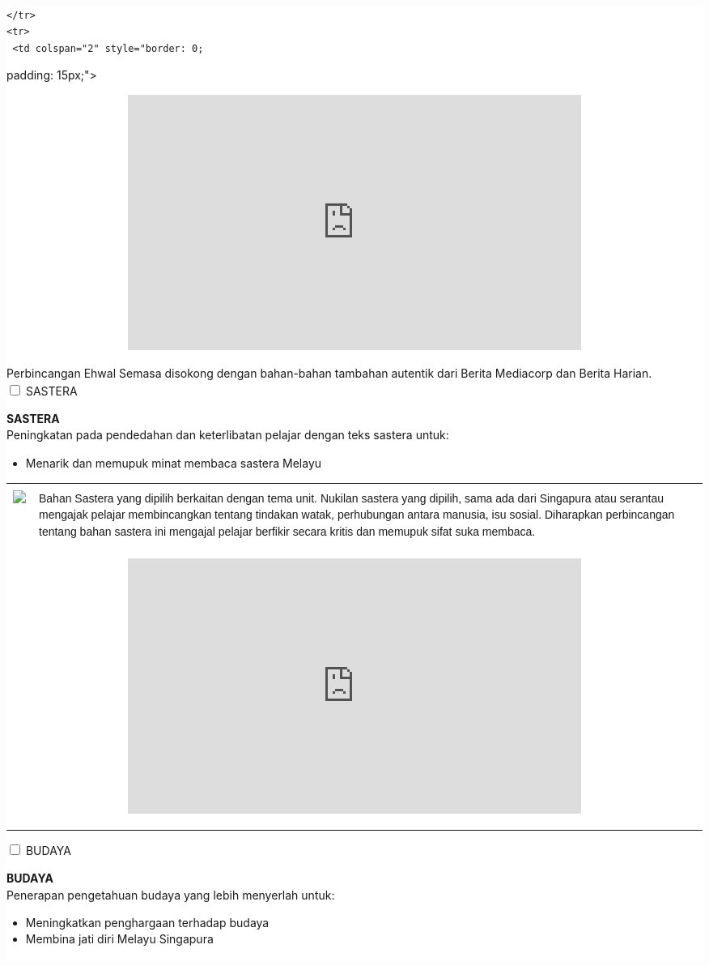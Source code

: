     </tr>
    <tr>
     <td colspan="2" style="border: 0;
  padding: 15px;"><center><iframe width="560" height="315" src="https://vimeo.com/469639162/87fe10771b
" frameborder="0" class="iframe1" allow="accelerometer; autoplay; encrypted-media; gyroscope; picture-in-picture" allowfullscreen></iframe></center></td>
  <td colspan="2" style="border: 0;
  padding: 15px;">Perbincangan Ehwal Semasa disokong dengan bahan-bahan tambahan autentik dari Berita Mediacorp dan Berita Harian. </td></tr>
</table>
  </div></div>
   <div class="atab">
      <input id="tab-11" type="checkbox" name="tab">
   <label for="tab-11" class="lbML">SASTERA
</label>
     <div class="tab-content">       
       <p><strong>SASTERA
</strong><br/>Peningkatan pada pendedahan dan keterlibatan pelajar dengan teks sastera untuk:
</p>
<ul>
<li>Menarik dan memupuk minat membaca sastera Melayu
</li></ul>
<table style="font-family: arial, sans-serif;
  border-collapse: collapse;
  width: 100%;">
   <tr>
    <td style="border: 0;
  text-align: left;
  padding: 8px;"><img src="/mlmoe/ml-sec3.png"></td>
    <td style="border: 0;
  text-align: left;
  padding: 8px;">Bahan Sastera yang dipilih berkaitan dengan tema unit. Nukilan sastera yang dipilih, sama ada dari Singapura atau serantau mengajak pelajar membincangkan tentang tindakan watak, perhubungan antara manusia, isu sosial. Diharapkan perbincangan tentang bahan sastera ini mengajal pelajar berfikir secara kritis dan memupuk sifat suka membaca. 
</td>
    </tr>
    <tr>
     <td colspan="2" style="border: 0;
  padding: 15px;"><center><iframe width="560" height="315" src="https://vimeo.com/469636809/105876b9ff" frameborder="0" class="iframe1" allow="accelerometer; autoplay; encrypted-media; gyroscope; picture-in-picture" allowfullscreen></iframe></center></td></tr>
</table>
  </div></div>
   <div class="atab">
      <input id="tab-10" type="checkbox" name="tab">
   <label for="tab-10" class="lbML">BUDAYA
</label>
     <div class="tab-content">       
       <p><strong>BUDAYA
</strong><br/>Penerapan pengetahuan budaya yang lebih menyerlah untuk:
       <ul>
         <li>Meningkatkan penghargaan terhadap budaya
</li>
         <li>Membina jati diri Melayu Singapura
</li>
       </ul>
       </p>
     <table style="font-family: arial, sans-serif;
  border-collapse: collapse;
  width: 100%;">
   <tr>